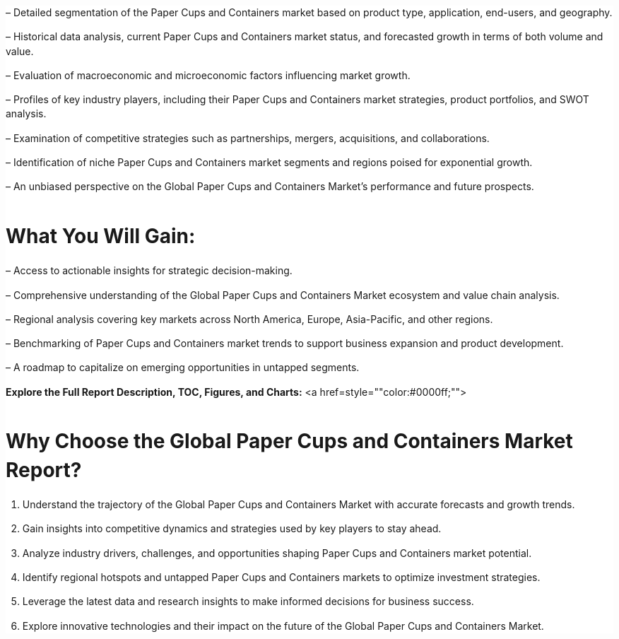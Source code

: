 – Detailed segmentation of the Paper Cups and Containers market based on product type, application, end-users, and geography.

– Historical data analysis, current Paper Cups and Containers market status, and forecasted growth in terms of both volume and value.

– Evaluation of macroeconomic and microeconomic factors influencing market growth.

– Profiles of key industry players, including their Paper Cups and Containers market strategies, product portfolios, and SWOT analysis.

– Examination of competitive strategies such as partnerships, mergers, acquisitions, and collaborations.

– Identification of niche Paper Cups and Containers market segments and regions poised for exponential growth.

– An unbiased perspective on the Global Paper Cups and Containers Market’s performance and future prospects.

# <strong>What You Will Gain:</strong>

– Access to actionable insights for strategic decision-making.

– Comprehensive understanding of the Global Paper Cups and Containers Market ecosystem and value chain analysis.

– Regional analysis covering key markets across North America, Europe, Asia-Pacific, and other regions.

– Benchmarking of Paper Cups and Containers market trends to support business expansion and product development.

– A roadmap to capitalize on emerging opportunities in untapped segments.

<strong>Explore the Full Report Description, TOC, Figures, and Charts:</strong>
<a href=style=""color:#0000ff;""></a>

# <strong>Why Choose the Global Paper Cups and Containers Market Report?</strong>

1. Understand the trajectory of the Global Paper Cups and Containers Market with accurate forecasts and growth trends.

2. Gain insights into competitive dynamics and strategies used by key players to stay ahead.

3. Analyze industry drivers, challenges, and opportunities shaping Paper Cups and Containers market potential.

4. Identify regional hotspots and untapped Paper Cups and Containers markets to optimize investment strategies.

5. Leverage the latest data and research insights to make informed decisions for business success.

6. Explore innovative technologies and their impact on the future of the Global Paper Cups and Containers Market.
